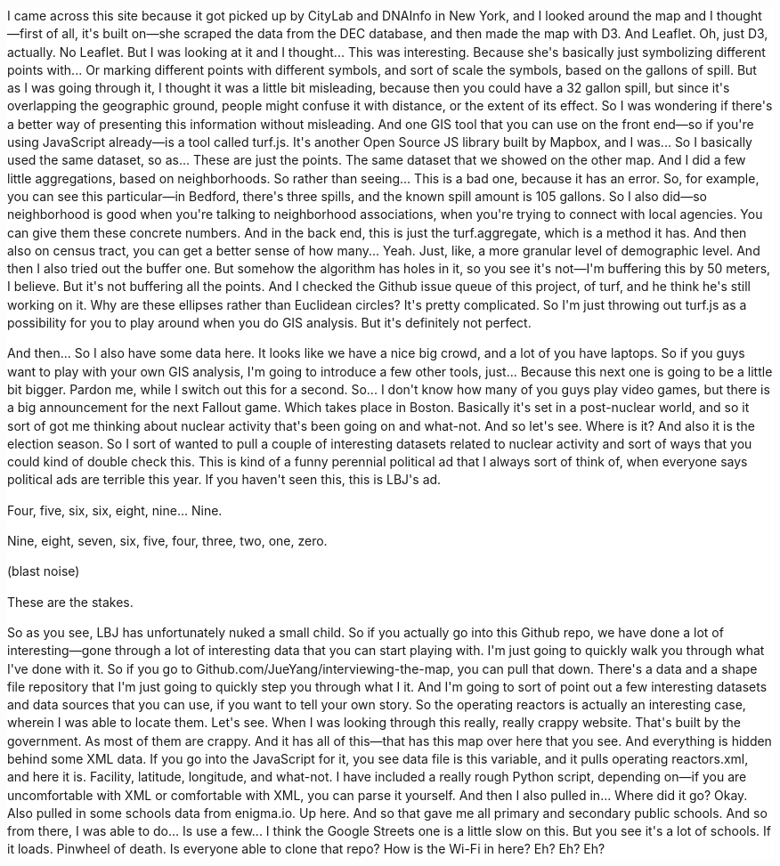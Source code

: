 I came across this site because it got picked up by CityLab and DNAInfo in New York, and I looked around the map and I thought—first of all, it's built on—she scraped the data from the DEC database, and then made the map with D3. And Leaflet. Oh, just D3, actually. No Leaflet. But I was looking at it and I thought... This was interesting. Because she's basically just symbolizing different points with... Or marking different points with different symbols, and sort of scale the symbols, based on the gallons of spill. But as I was going through it, I thought it was a little bit misleading, because then you could have a 32 gallon spill, but since it's overlapping the geographic ground, people might confuse it with distance, or the extent of its effect. So I was wondering if there's a better way of presenting this information without misleading. And one GIS tool that you can use on the front end—so if you're using JavaScript already—is a tool called turf.js. It's another Open Source JS library built by Mapbox, and I was... So I basically used the same dataset, so as... These are just the points. The same dataset that we showed on the other map. And I did a few little aggregations, based on neighborhoods. So rather than seeing... This is a bad one, because it has an error. So, for example, you can see this particular—in Bedford, there's three spills, and the known spill amount is 105 gallons. So I also did—so neighborhood is good when you're talking to neighborhood associations, when you're trying to connect with local agencies. You can give them these concrete numbers. And in the back end, this is just the turf.aggregate, which is a method it has. And then also on census tract, you can get a better sense of how many... Yeah. Just, like, a more granular level of demographic level. And then I also tried out the buffer one. But somehow the algorithm has holes in it, so you see it's not—I'm buffering this by 50 meters, I believe. But it's not buffering all the points. And I checked the Github issue queue of this project, of turf, and he think he's still working on it. Why are these ellipses rather than Euclidean circles? It's pretty complicated. So I'm just throwing out turf.js as a possibility for you to play around when you do GIS analysis. But it's definitely not perfect.


And then... So I also have some data here. It looks like we have a nice big crowd, and a lot of you have laptops. So if you guys want to play with your own GIS analysis, I'm going to introduce a few other tools, just... Because this next one is going to be a little bit bigger. Pardon me, while I switch out this for a second. So... I don't know how many of you guys play video games, but there is a big announcement for the next Fallout game. Which takes place in Boston. Basically it's set in a post-nuclear world, and so it sort of got me thinking about nuclear activity that's been going on and what-not. And so let's see. Where is it? And also it is the election season. So I sort of wanted to pull a couple of interesting datasets related to nuclear activity and sort of ways that you could kind of double check this. This is kind of a funny perennial political ad that I always sort of think of, when everyone says political ads are terrible this year. If you haven't seen this, this is LBJ's ad.


Four, five, six, six, eight, nine... Nine.


Nine, eight, seven, six, five, four, three, two, one, zero.

(blast noise)


These are the stakes.


So as you see, LBJ has unfortunately nuked a small child. So if you actually go into this Github repo, we have done a lot of interesting—gone through a lot of interesting data that you can start playing with. I'm just going to quickly walk you through what I've done with it. So if you go to Github.com/JueYang/interviewing-the-map, you can pull that down. There's a data and a shape file repository that I'm just going to quickly step you through what I it. And I'm going to sort of point out a few interesting datasets and data sources that you can use, if you want to tell your own story. So the operating reactors is actually an interesting case, wherein I was able to locate them. Let's see. When I was looking through this really, really crappy website. That's built by the government. As most of them are crappy. And it has all of this—that has this map over here that you see. And everything is hidden behind some XML data. If you go into the JavaScript for it, you see data file is this variable, and it pulls operating reactors.xml, and here it is. Facility, latitude, longitude, and what-not. I have included a really rough Python script, depending on—if you are uncomfortable with XML or comfortable with XML, you can parse it yourself. And then I also pulled in... Where did it go? Okay. Also pulled in some schools data from enigma.io. Up here. And so that gave me all primary and secondary public schools. And so from there, I was able to do... Is use a few... I think the Google Streets one is a little slow on this. But you see it's a lot of schools. If it loads. Pinwheel of death. Is everyone able to clone that repo? How is the Wi-Fi in here? Eh? Eh? Eh?
